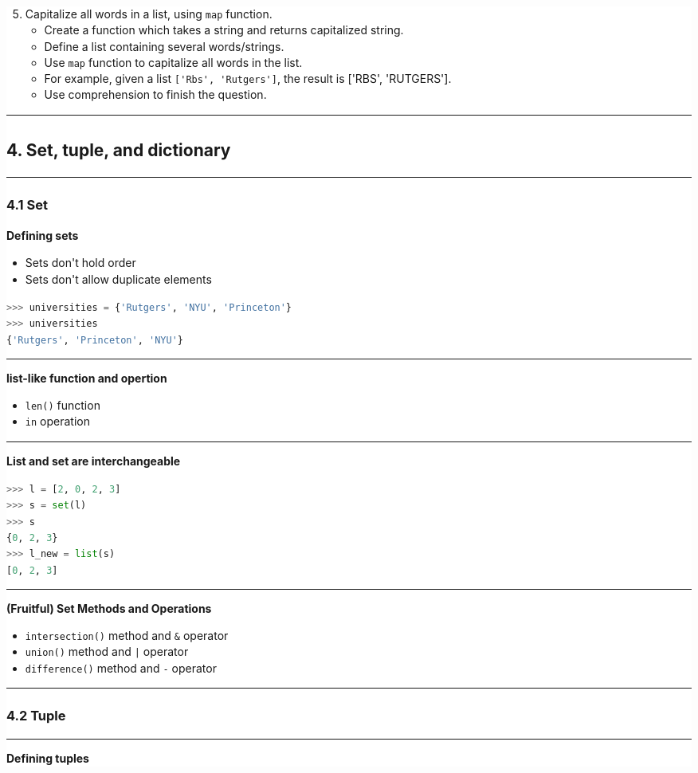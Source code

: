 5. Capitalize all words in a list, using `map` function.
	- Create a function which takes a string and returns capitalized string.
	- Define a list containing several words/strings.
	- Use `map` function to capitalize all words in the list.
	- For example, given a list `['Rbs', 'Rutgers']`,  the result is ['RBS', 'RUTGERS'].
	- Use comprehension to finish the question. 






---

## 4. Set, tuple, and dictionary

---
### 4.1 Set

**Defining sets**
- Sets don't hold order
- Sets don't allow duplicate elements

```python
>>> universities = {'Rutgers', 'NYU', 'Princeton'}
>>> universities
{'Rutgers', 'Princeton', 'NYU'}
```

---
**list-like function and opertion**
- `len()` function
- `in` operation

---
**List and set are interchangeable**

```python
>>> l = [2, 0, 2, 3]
>>> s = set(l)
>>> s
{0, 2, 3}
>>> l_new = list(s)
[0, 2, 3]
```

---

**(Fruitful) Set Methods and Operations**
- `intersection()` method and `&` operator
- `union()` method and `|` operator
- `difference()` method and `-` operator

---

### 4.2 Tuple
---
**Defining tuples**
